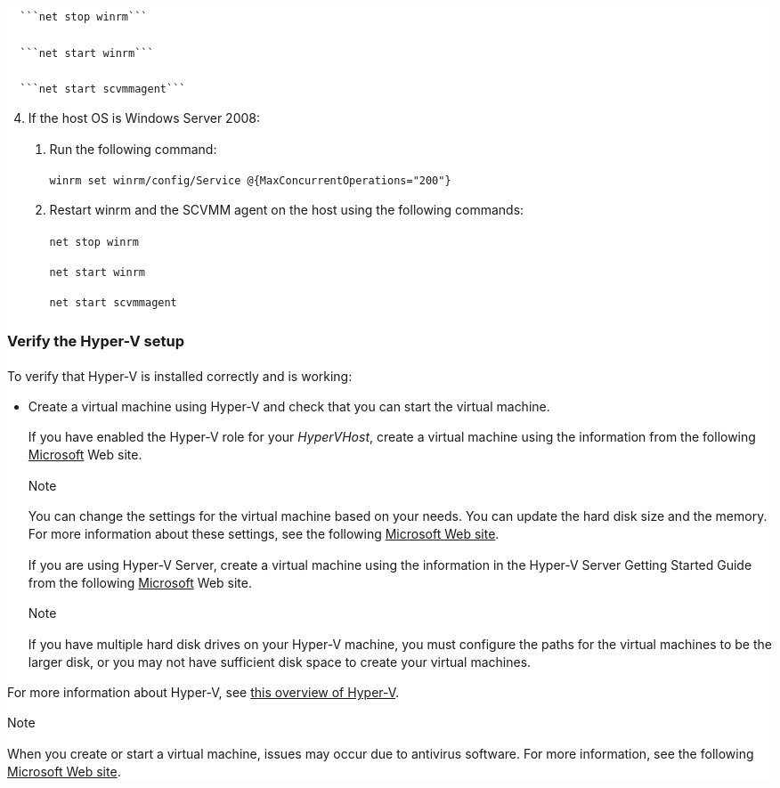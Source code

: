       ```net stop winrm```

      ```net start winrm```

      ```net start scvmmagent```

  4.  If the host OS is Windows Server 2008: 

      1.  Run the following command:

          ```winrm set winrm/config/Service @{MaxConcurrentOperations="200"}```

      2.  Restart winrm and the SCVMM agent on the host using the
          following commands:

          ```net stop winrm```

          ```net start winrm```

          ```net start scvmmagent```


### Verify the Hyper-V setup

To verify that Hyper-V is installed correctly and is working:


-   Create a virtual machine using Hyper-V and check that you can start
    the virtual machine.

    If you have enabled the Hyper-V role for your 
    *HyperVHost*, create a virtual machine using
    the information from the following
    [Microsoft](http://go.microsoft.com/fwlink/?LinkID=179170) Web site.

    > [!NOTE]
    > You can change the settings for the virtual machine based on your needs.
    > You can update the hard disk size and the memory. For more information
    > about these settings, see the following [Microsoft Web
    > site](http://go.microsoft.com/fwlink/?LinkId=179170).

    If you are using Hyper-V Server, create a virtual machine using the
    information in the Hyper-V Server Getting Started Guide from the
    following
    [Microsoft](http://go.microsoft.com/fwlink/?LinkId=181894) Web site.

    > [!NOTE]
    > If you have multiple hard disk drives on your Hyper-V machine, you must
    > configure the paths for the virtual machines to be the larger disk, or
    > you may not have sufficient disk space to create your virtual machines.

For more information about Hyper-V, see [this overview of Hyper-V](http://go.microsoft.com/fwlink/?linkid=164925).

> [!NOTE]
> When you create or start a virtual machine, issues may occur due to
> antivirus software. For more information, see the following [Microsoft
> Web site](http://go.microsoft.com/fwlink/?LinkId=180418).

